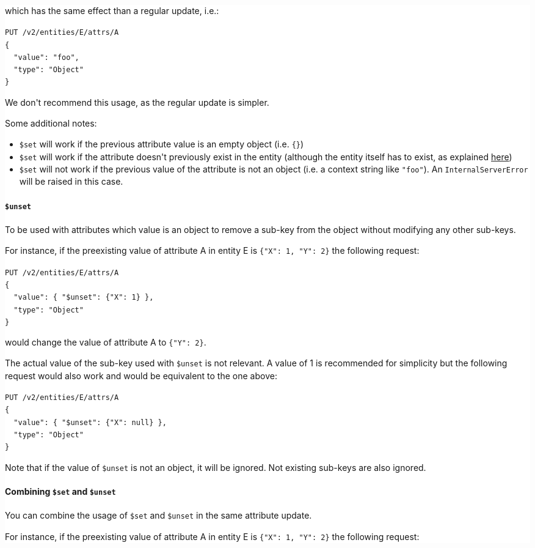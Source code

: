 which has the same effect than a regular update, i.e.:

```
PUT /v2/entities/E/attrs/A
{
  "value": "foo",
  "type": "Object"
}
```

We don't recommend this usage, as the regular update is simpler.

Some additional notes:

* `$set` will work if the previous attribute value is an empty object (i.e. `{}`)
* `$set` will work if the attribute doesn't previously exist in the entity (although the entity
  itself has to exist, as explained [here](#create-or-replace-entities))
* `$set` will not work if the previous value of the attribute is not an object (i.e. a context
  string like `"foo"`). An `InternalServerError` will be raised in this case.

#### `$unset`

To be used with attributes which value is an object to remove a sub-key from the
object without modifying any other sub-keys.

For instance, if the preexisting value of attribute A in entity E is `{"X": 1, "Y": 2}` the
following request:

```
PUT /v2/entities/E/attrs/A
{
  "value": { "$unset": {"X": 1} },
  "type": "Object"
}
```

would change the value of attribute A to `{"Y": 2}`.

The actual value of the sub-key used with `$unset` is not relevant. A value of 1 is recommended
for simplicity but the following request would also work and would be equivalent to the one above:

```
PUT /v2/entities/E/attrs/A
{
  "value": { "$unset": {"X": null} },
  "type": "Object"
}
```

Note that if the value of `$unset` is not an object, it will be ignored. Not existing sub-keys
are also ignored.

#### Combining `$set` and `$unset`

You can combine the usage of `$set` and `$unset` in the same attribute update.

For instance, if the preexisting value of attribute A in entity E is `{"X": 1, "Y": 2}` the
following request:
